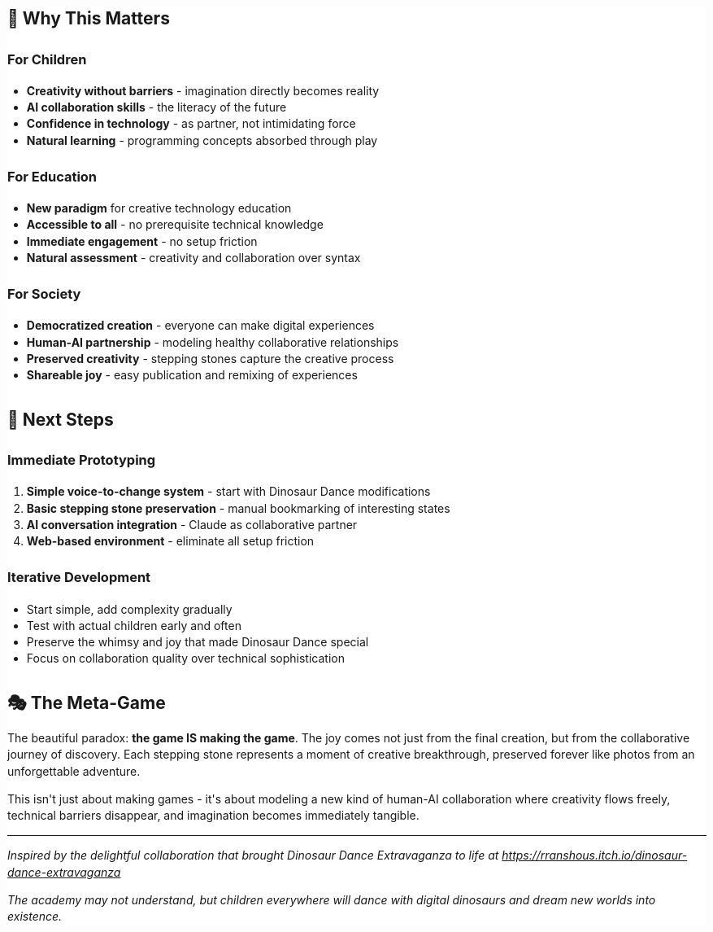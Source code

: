 ## 🌱 Why This Matters

### For Children
- **Creativity without barriers** - imagination directly becomes reality
- **AI collaboration skills** - the literacy of the future
- **Confidence in technology** - as partner, not intimidating force
- **Natural learning** - programming concepts absorbed through play

### For Education
- **New paradigm** for creative technology education
- **Accessible to all** - no prerequisite technical knowledge
- **Immediate engagement** - no setup friction
- **Natural assessment** - creativity and collaboration over syntax

### For Society
- **Democratized creation** - everyone can make digital experiences
- **Human-AI partnership** - modeling healthy collaborative relationships
- **Preserved creativity** - stepping stones capture the creative process
- **Shareable joy** - easy publication and remixing of experiences

## 🚀 Next Steps

### Immediate Prototyping
1. **Simple voice-to-change system** - start with Dinosaur Dance modifications
2. **Basic stepping stone preservation** - manual bookmarking of interesting states
3. **AI conversation integration** - Claude as collaborative partner
4. **Web-based environment** - eliminate all setup friction

### Iterative Development
- Start simple, add complexity gradually
- Test with actual children early and often
- Preserve the whimsy and joy that made Dinosaur Dance special
- Focus on collaboration quality over technical sophistication

## 🎭 The Meta-Game

The beautiful paradox: **the game IS making the game**. The joy comes not just from the final creation, but from the collaborative journey of discovery. Each stepping stone represents a moment of creative breakthrough, preserved forever like photos from an unforgettable adventure.

This isn't just about making games - it's about modeling a new kind of human-AI collaboration where creativity flows freely, technical barriers disappear, and imagination becomes immediately tangible.

---

*Inspired by the delightful collaboration that brought Dinosaur Dance Extravaganza to life at https://rranshous.itch.io/dinosaur-dance-extravaganza*

*The academy may not understand, but children everywhere will dance with digital dinosaurs and dream new worlds into existence.*

